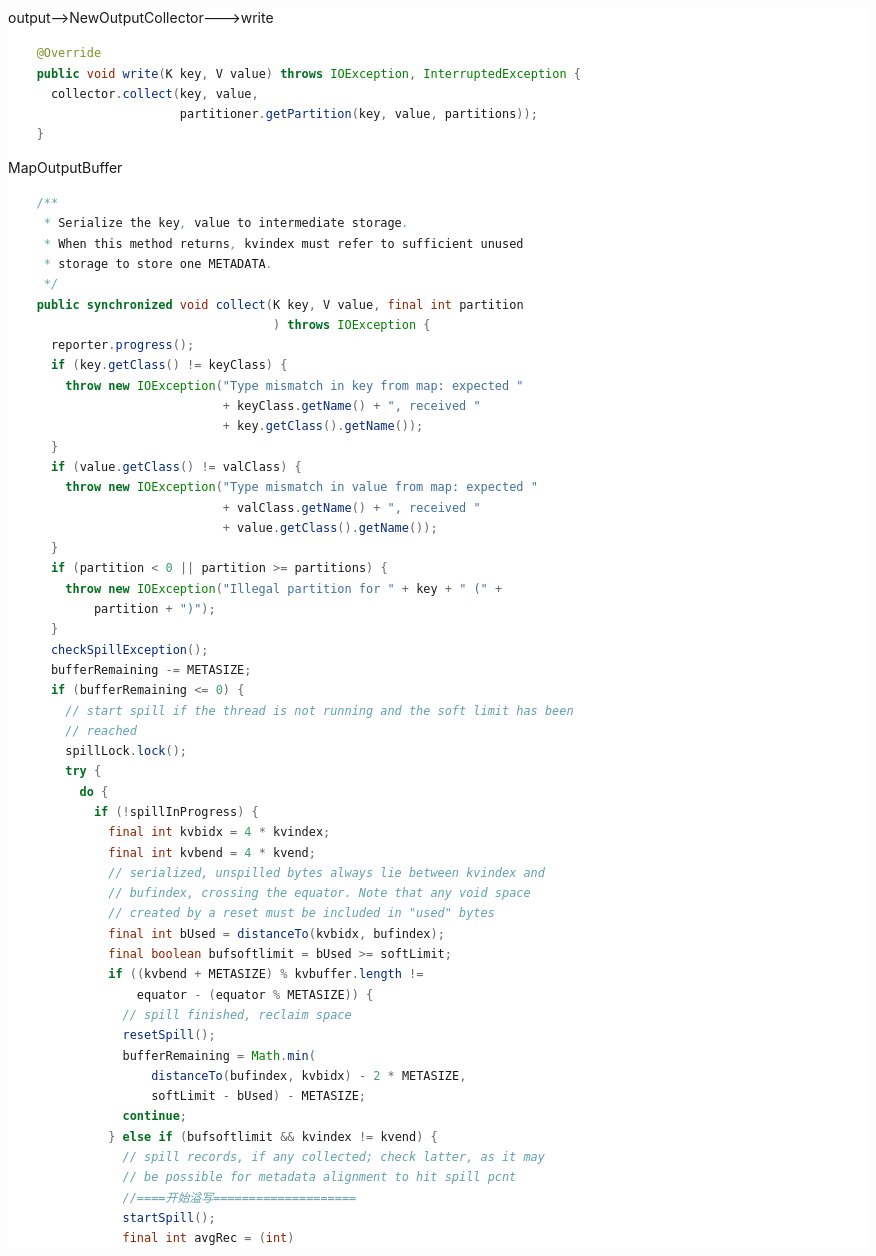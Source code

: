 output-->NewOutputCollector--->write

```java
    @Override
    public void write(K key, V value) throws IOException, InterruptedException {
      collector.collect(key, value,
                        partitioner.getPartition(key, value, partitions));
    }
```

MapOutputBuffer

```java
    /**
     * Serialize the key, value to intermediate storage.
     * When this method returns, kvindex must refer to sufficient unused
     * storage to store one METADATA.
     */
    public synchronized void collect(K key, V value, final int partition
                                     ) throws IOException {
      reporter.progress();
      if (key.getClass() != keyClass) {
        throw new IOException("Type mismatch in key from map: expected "
                              + keyClass.getName() + ", received "
                              + key.getClass().getName());
      }
      if (value.getClass() != valClass) {
        throw new IOException("Type mismatch in value from map: expected "
                              + valClass.getName() + ", received "
                              + value.getClass().getName());
      }
      if (partition < 0 || partition >= partitions) {
        throw new IOException("Illegal partition for " + key + " (" +
            partition + ")");
      }
      checkSpillException();
      bufferRemaining -= METASIZE;
      if (bufferRemaining <= 0) {
        // start spill if the thread is not running and the soft limit has been
        // reached
        spillLock.lock();
        try {
          do {
            if (!spillInProgress) {
              final int kvbidx = 4 * kvindex;
              final int kvbend = 4 * kvend;
              // serialized, unspilled bytes always lie between kvindex and
              // bufindex, crossing the equator. Note that any void space
              // created by a reset must be included in "used" bytes
              final int bUsed = distanceTo(kvbidx, bufindex);
              final boolean bufsoftlimit = bUsed >= softLimit;
              if ((kvbend + METASIZE) % kvbuffer.length !=
                  equator - (equator % METASIZE)) {
                // spill finished, reclaim space
                resetSpill();
                bufferRemaining = Math.min(
                    distanceTo(bufindex, kvbidx) - 2 * METASIZE,
                    softLimit - bUsed) - METASIZE;
                continue;
              } else if (bufsoftlimit && kvindex != kvend) {
                // spill records, if any collected; check latter, as it may
                // be possible for metadata alignment to hit spill pcnt
                //====开始溢写====================
                startSpill();
                final int avgRec = (int)
```